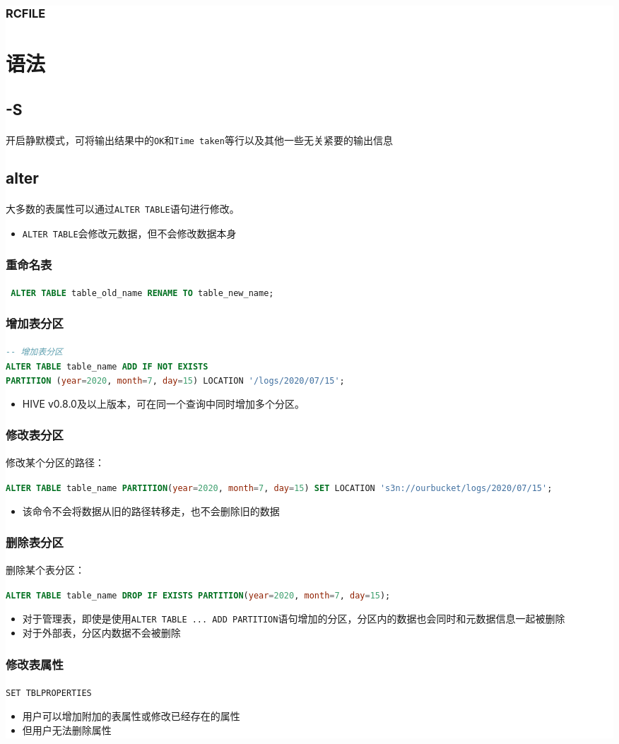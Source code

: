 ### RCFILE


# 语法
## -S
开启静默模式，可将输出结果中的`OK`和`Time taken`等行以及其他一些无关紧要的输出信息


## alter
大多数的表属性可以通过`ALTER TABLE`语句进行修改。
- `ALTER TABLE`会修改元数据，但不会修改数据本身

### 重命名表
```sql
 ALTER TABLE table_old_name RENAME TO table_new_name;
```

### 增加表分区
```sql
-- 增加表分区
ALTER TABLE table_name ADD IF NOT EXISTS
PARTITION (year=2020, month=7, day=15) LOCATION '/logs/2020/07/15';
```

- HIVE v0.8.0及以上版本，可在同一个查询中同时增加多个分区。

### 修改表分区
修改某个分区的路径：
```sql
ALTER TABLE table_name PARTITION(year=2020, month=7, day=15) SET LOCATION 's3n://ourbucket/logs/2020/07/15';
```

- 该命令不会将数据从旧的路径转移走，也不会删除旧的数据

### 删除表分区
删除某个表分区：
```sql
ALTER TABLE table_name DROP IF EXISTS PARTITION(year=2020, month=7, day=15);
```

- 对于管理表，即使是使用`ALTER TABLE ... ADD PARTITION`语句增加的分区，分区内的数据也会同时和元数据信息一起被删除
- 对于外部表，分区内数据不会被删除


### 修改表属性
`SET TBLPROPERTIES`

- 用户可以增加附加的表属性或修改已经存在的属性
- 但用户无法删除属性
